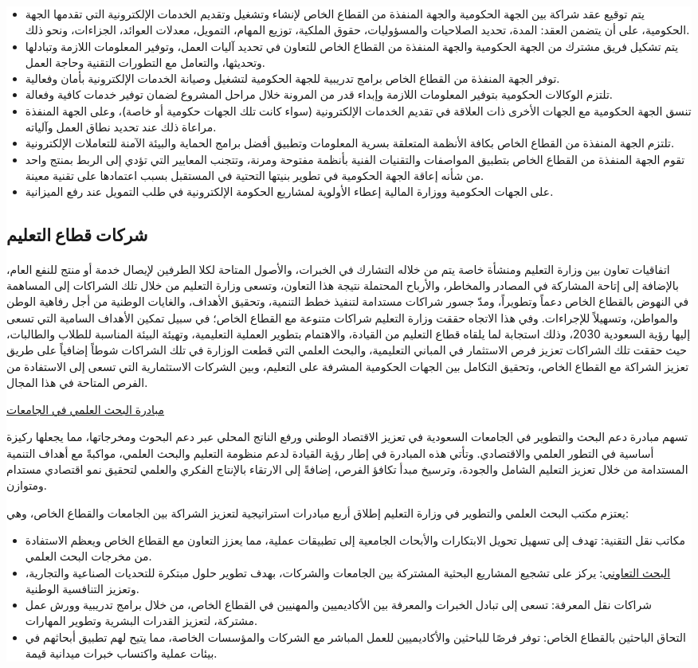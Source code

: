- يتم توقيع عقد شراكة بين الجهة الحكومية والجهة المنفذة من القطاع الخاص لإنشاء وتشغيل وتقديم الخدمات الإلكترونية التي تقدمها الجهة الحكومية، على أن يتضمن العقد: المدة، تحديد الصلاحيات والمسؤوليات، حقوق الملكية، توزيع المهام، التمويل، معدلات العوائد، الجزاءات، ونحو ذلك.
- يتم تشكيل فريق مشترك من الجهة الحكومية والجهة المنفذة من القطاع الخاص للتعاون في تحديد آليات العمل، وتوفير المعلومات اللازمة وتبادلها وتحديثها، والتعامل مع التطورات التقنية وحاجة العمل.
- توفر الجهة المنفذة من القطاع الخاص برامج تدريبية للجهة الحكومية لتشغيل وصيانة الخدمات الإلكترونية بأمان وفعالية.
- تلتزم الوكالات الحكومية بتوفير المعلومات اللازمة وإبداء قدر من المرونة خلال مراحل المشروع لضمان توفير خدمات كافية وفعالة.
- تنسق الجهة الحكومية مع الجهات الأخرى ذات العلاقة في تقديم الخدمات الإلكترونية (سواء كانت تلك الجهات حكومية أو خاصة)، وعلى الجهة المنفذة مراعاة ذلك عند تحديد نطاق العمل وآلياته.
- تلتزم الجهة المنفذة من القطاع الخاص بكافة الأنظمة المتعلقة بسرية المعلومات وتطبيق أفضل برامج الحماية والبيئة الآمنة للتعاملات الإلكترونية.
- تقوم الجهة المنفذة من القطاع الخاص بتطبيق المواصفات والتقنيات الفنية بأنظمة مفتوحة ومرنة، وتتجنب المعايير التي تؤدي إلى الربط بمنتج واحد من شأنه إعاقة الجهة الحكومية في تطوير بنيتها التحتية في المستقبل بسبب اعتمادها على تقنية معينة.
- على الجهات الحكومية ووزارة المالية إعطاء الأولوية لمشاريع الحكومة الإلكترونية في طلب التمويل عند رفع الميزانية.

## شركات قطاع التعليم

اتفاقيات تعاون بين وزارة التعليم ومنشأة خاصة يتم من خلاله التشارك في الخبرات، والأصول المتاحة لكلا الطرفين لإيصال خدمة أو منتج للنفع العام، بالإضافة إلى إتاحة المشاركة في المصادر والمخاطر، والأرباح المحتملة نتيجة هذا التعاون، وتسعى وزارة التعليم من خلال تلك الشراكات إلى المساهمة في النهوض بالقطاع الخاص دعماً وتطويراً، ومدّ جسور شراكات مستدامة لتنفيذ خطط التنمية، وتحقيق الأهداف، والغايات الوطنية من أجل رفاهية الوطن والمواطن، وتسهيلاً للإجراءات. وفي هذا الاتجاه حققت وزارة التعليم شراكات متنوعة مع القطاع الخاص؛ في سبيل تمكين الأهداف السامية التي تسعى إليها رؤية السعودية 2030، وذلك استجابة لما يلقاه قطاع التعليم من القيادة، والاهتمام بتطوير العملية التعليمية، وتهيئة البيئة المناسبة للطلاب والطالبات، حيث حققت تلك الشراكات تعزيز فرص الاستثمار في المباني التعليمية، والبحث العلمي التي قطعت الوزارة في تلك الشراكات شوطاً إضافياً على طريق تعزيز الشراكة مع القطاع الخاص، وتحقيق التكامل بين الجهات الحكومية المشرفة على التعليم، وبين الشركات الاستثمارية التي تسعى إلى الاستفادة من الفرص المتاحة في هذا المجال.

[مبادرة البحث العلمي في الجامعات](https://moe.gov.sa/ar/knowledgecenter/projectsinitiatives/Pages/Initiatives.aspx)

تسهم مبادرة دعم البحث والتطوير في الجامعات السعودية في تعزيز الاقتصاد الوطني ورفع الناتج المحلي عبر دعم البحوث ومخرجاتها، مما يجعلها ركيزة أساسية في التطور العلمي والاقتصادي. وتأتي هذه المبادرة في إطار رؤية القيادة لدعم منظومة التعليم والبحث العلمي، مواكبةً مع أهداف التنمية المستدامة من خلال تعزيز التعليم الشامل والجودة، وترسيخ مبدأ تكافؤ الفرص، إضافةً إلى الارتقاء بالإنتاج الفكري والعلمي لتحقيق نمو اقتصادي مستدام ومتوازن.

يعتزم مكتب البحث العلمي والتطوير في وزارة التعليم إطلاق أربع مبادرات استراتيجية لتعزيز الشراكة بين الجامعات والقطاع الخاص، وهي:

- مكاتب نقل التقنية: تهدف إلى تسهيل تحويل الابتكارات والأبحاث الجامعية إلى تطبيقات عملية، مما يعزز التعاون مع القطاع الخاص ويعظم الاستفادة من مخرجات البحث العلمي.
- [البحث التعاوني](https://news.ksu.edu.sa/ar/node/108464): يركز على تشجيع المشاريع البحثية المشتركة بين الجامعات والشركات، بهدف تطوير حلول مبتكرة للتحديات الصناعية والتجارية، وتعزيز التنافسية الوطنية.
- شراكات نقل المعرفة: تسعى إلى تبادل الخبرات والمعرفة بين الأكاديميين والمهنيين في القطاع الخاص، من خلال برامج تدريبية وورش عمل مشتركة، لتعزيز القدرات البشرية وتطوير المهارات.
- التحاق الباحثين بالقطاع الخاص: توفر فرصًا للباحثين والأكاديميين للعمل المباشر مع الشركات والمؤسسات الخاصة، مما يتيح لهم تطبيق أبحاثهم في بيئات عملية واكتساب خبرات ميدانية قيمة.

